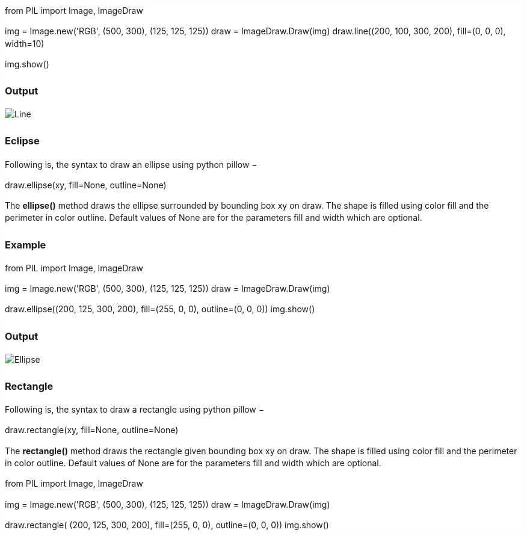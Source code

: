 from PIL import Image, ImageDraw

img = Image.new('RGB', (500, 300), (125, 125, 125))
draw = ImageDraw.Draw(img)
draw.line((200, 100, 300, 200), fill=(0, 0, 0), width=10)

img.show()

### Output

![Line](/python_pillow/images/line.jpg)

### Eclipse

Following is, the syntax to draw an ellipse using python pillow −

draw.ellipse(xy, fill=None, outline=None)

The **ellipse()** method draws the ellipse surrounded by bounding box xy on draw. The shape is filled using color fill and the perimeter in color outline. Default values of None are for the parameters fill and width which are optional.

### Example

from PIL import Image, ImageDraw

img = Image.new('RGB', (500, 300), (125, 125, 125))
draw = ImageDraw.Draw(img)

draw.ellipse((200, 125, 300, 200), fill=(255, 0, 0), outline=(0, 0, 0))
img.show()

### Output

![Ellipse](/python_pillow/images/ellipse.jpg)

### Rectangle

Following is, the syntax to draw a rectangle using python pillow −

draw.rectangle(xy, fill=None, outline=None)

The **rectangle()** method draws the rectangle given bounding box xy on draw. The shape is filled using color fill and the perimeter in color outline. Default values of None are for the parameters fill and width which are optional.

from PIL import Image, ImageDraw

img = Image.new('RGB', (500, 300), (125, 125, 125))
draw = ImageDraw.Draw(img)

draw.rectangle(
   (200, 125, 300, 200),
   fill=(255, 0, 0),
   outline=(0, 0, 0))
img.show()
